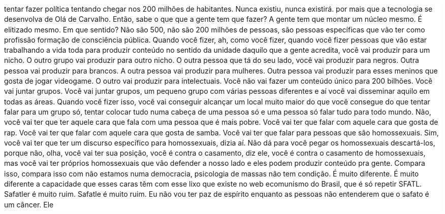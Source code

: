 tentar fazer política tentando chegar
nos 200 milhões de habitantes. Nunca
existiu, nunca existirá. por mais que a
tecnologia se desenvolva de Olá de
Carvalho. Então, sabe o que que a gente
tem que fazer? A gente tem que montar um
núcleo mesmo. É elitizado mesmo. Em que
sentido? Não são 500, não são 200
milhões de pessoas, são pessoas
específicas
que vão ter como profissão formação de
consciência pública. Quando você fizer,
ah, como você fizer, quando você fizer
pessoas que vão estar trabalhando a vida
toda para produzir conteúdo no sentido
da unidade daquilo que a gente acredita,
você vai produzir para um nicho. O outro
grupo vai produzir para outro nicho. O
outra pessoa que tá do seu lado, você
vai produzir para negros. Outra pessoa
vai produzir para brancos. A outra
pessoa vai produzir para mulheres. Outra
pessoa vai produzir para esses meninos
que gosta de jogar videogame. O outro
vai produzir para intelectuais. Você não
vai fazer um conteúdo único para 200
bilhões. Você vai juntar grupos. Você
vai juntar grupos, um pequeno grupo com
várias pessoas diferentes e aí você vai
disseminar aquilo em todas as áreas.
Quando você fizer isso, você vai
conseguir alcançar um local muito maior
do que você consegue do que tentar falar
para um grupo só, tentar colocar tudo
numa cabeça de uma pessoa só e uma
pessoa só falar tudo para todo mundo.
Não, você vai ter que ter aquele cara
que fala com uma pessoa que é mais
pobre. Você vai ter que falar com aquele
cara que gosta de rap. Você vai ter que
falar com aquele cara que gosta de
samba. Você vai ter que falar para
pessoas que são homossexuais.
Sim, você vai ter que ter um discurso
específico para homossexuais, dizia aí.
Não dá para você pegar os homossexuais
descartá-los, porque não, olha, você vai
ter sua posição, você é contra o
casamento, diz ele, você é contra o
casamento de homossexuais, mas você vai
ter próprios homossexuais que vão
defender a nosso lado e eles podem
produzir conteúdo pra gente.
Compara isso, compara isso com
não estamos numa democracia, psicologia
de massas não tem condição. É muito
diferente.
É muito diferente a capacidade que esses
caras têm com esse lixo que existe no
web ecomunismo do Brasil, que é só
repetir SFATL. Safatler é muito ruim.
Safatle é muito ruim. Eu não vou ter paz
de espírito enquanto as pessoas não
entenderem que o safato é um câncer. Ele
